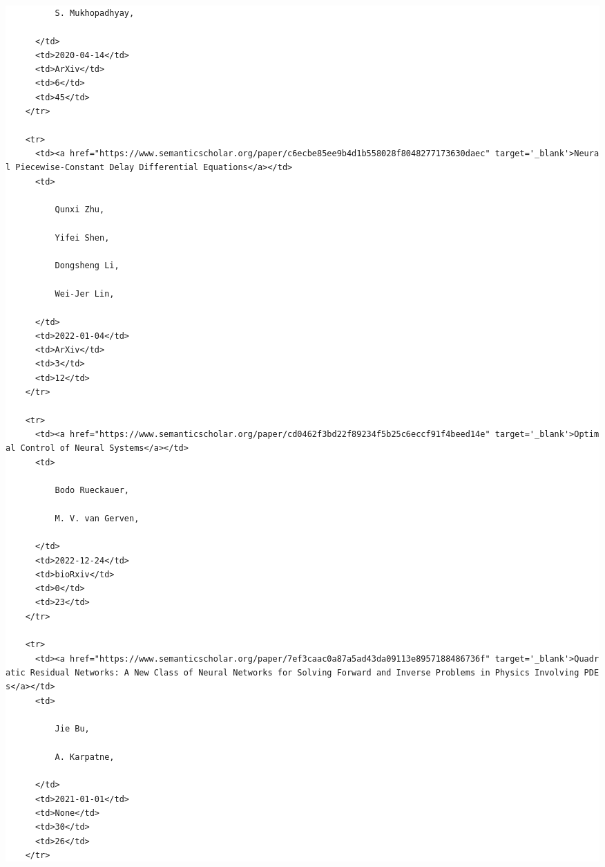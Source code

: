               S. Mukhopadhyay,
            
          </td>
          <td>2020-04-14</td>
          <td>ArXiv</td>
          <td>6</td>
          <td>45</td>
        </tr>
    
        <tr>
          <td><a href="https://www.semanticscholar.org/paper/c6ecbe85ee9b4d1b558028f8048277173630daec" target='_blank'>Neural Piecewise-Constant Delay Differential Equations</a></td>
          <td>
            
              Qunxi Zhu,
            
              Yifei Shen,
            
              Dongsheng Li,
            
              Wei-Jer Lin,
            
          </td>
          <td>2022-01-04</td>
          <td>ArXiv</td>
          <td>3</td>
          <td>12</td>
        </tr>
    
        <tr>
          <td><a href="https://www.semanticscholar.org/paper/cd0462f3bd22f89234f5b25c6eccf91f4beed14e" target='_blank'>Optimal Control of Neural Systems</a></td>
          <td>
            
              Bodo Rueckauer,
            
              M. V. van Gerven,
            
          </td>
          <td>2022-12-24</td>
          <td>bioRxiv</td>
          <td>0</td>
          <td>23</td>
        </tr>
    
        <tr>
          <td><a href="https://www.semanticscholar.org/paper/7ef3caac0a87a5ad43da09113e8957188486736f" target='_blank'>Quadratic Residual Networks: A New Class of Neural Networks for Solving Forward and Inverse Problems in Physics Involving PDEs</a></td>
          <td>
            
              Jie Bu,
            
              A. Karpatne,
            
          </td>
          <td>2021-01-01</td>
          <td>None</td>
          <td>30</td>
          <td>26</td>
        </tr>
    